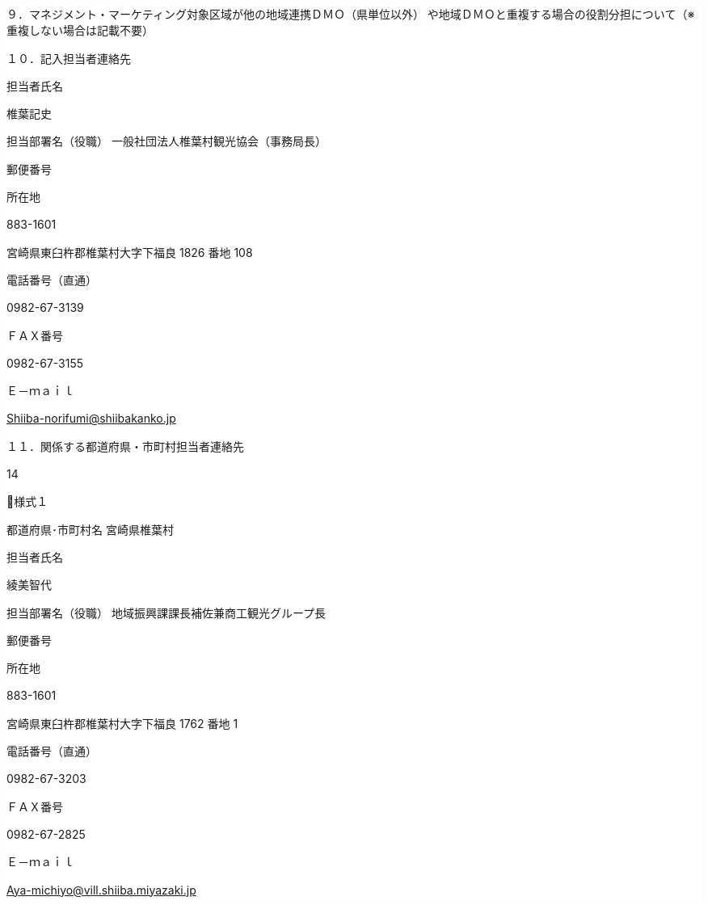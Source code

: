 ９．マネジメント・マーケティング対象区域が他の地域連携ＤＭＯ（県単位以外）
や地域ＤＭＯと重複する場合の役割分担について（※重複しない場合は記載不要）

１０．記入担当者連絡先

担当者氏名

椎葉記史

担当部署名（役職）  一般社団法人椎葉村観光協会（事務局長）

郵便番号

所在地

883-1601

宮崎県東臼杵郡椎葉村大字下福良 1826 番地 108

電話番号（直通）

0982-67-3139

ＦＡＸ番号

0982-67-3155

Ｅ－ｍａｉｌ

Shiiba-norifumi@shiibakanko.jp

１１．関係する都道府県・市町村担当者連絡先

14

様式１

都道府県･市町村名  宮崎県椎葉村

担当者氏名

綾美智代

担当部署名（役職）  地域振興課課長補佐兼商工観光グループ長

郵便番号

所在地

883-1601

宮崎県東臼杵郡椎葉村大字下福良 1762 番地 1

電話番号（直通）

0982-67-3203

ＦＡＸ番号

0982-67-2825

Ｅ－ｍａｉｌ

Aya-michiyo@vill.shiiba.miyazaki.jp
